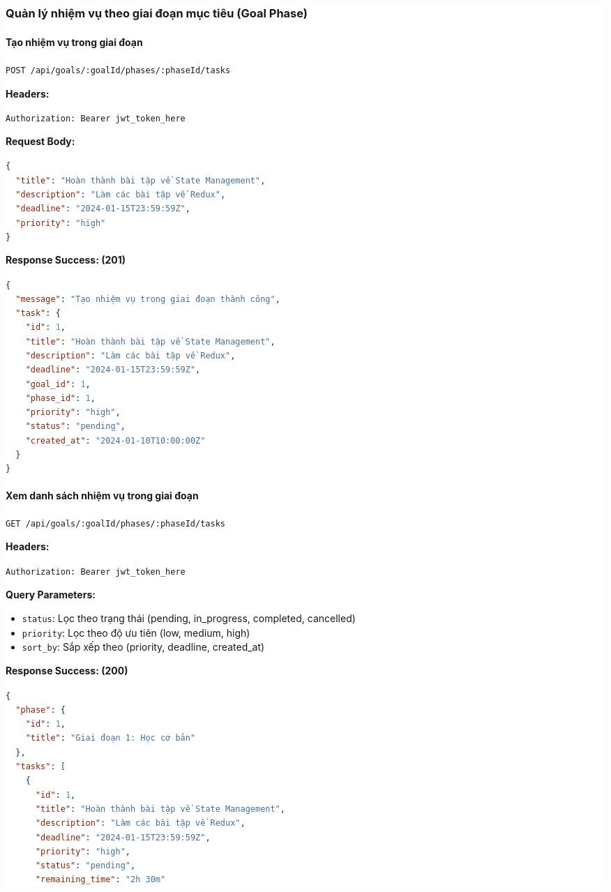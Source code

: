 ### Quản lý nhiệm vụ theo giai đoạn mục tiêu (Goal Phase)

#### Tạo nhiệm vụ trong giai đoạn
```http
POST /api/goals/:goalId/phases/:phaseId/tasks
```
**Headers:**
```
Authorization: Bearer jwt_token_here
```
**Request Body:**
```json
{
  "title": "Hoàn thành bài tập về State Management",
  "description": "Làm các bài tập về Redux",
  "deadline": "2024-01-15T23:59:59Z",
  "priority": "high"
}
```
**Response Success: (201)**
```json
{
  "message": "Tạo nhiệm vụ trong giai đoạn thành công",
  "task": {
    "id": 1,
    "title": "Hoàn thành bài tập về State Management",
    "description": "Làm các bài tập về Redux",
    "deadline": "2024-01-15T23:59:59Z",
    "goal_id": 1,
    "phase_id": 1,
    "priority": "high",
    "status": "pending",
    "created_at": "2024-01-10T10:00:00Z"
  }
}
```

#### Xem danh sách nhiệm vụ trong giai đoạn
```http
GET /api/goals/:goalId/phases/:phaseId/tasks
```
**Headers:**
```
Authorization: Bearer jwt_token_here
```
**Query Parameters:**
- `status`: Lọc theo trạng thái (pending, in_progress, completed, cancelled)
- `priority`: Lọc theo độ ưu tiên (low, medium, high)
- `sort_by`: Sắp xếp theo (priority, deadline, created_at)

**Response Success: (200)**
```json
{
  "phase": {
    "id": 1,
    "title": "Giai đoạn 1: Học cơ bản"
  },
  "tasks": [
    {
      "id": 1,
      "title": "Hoàn thành bài tập về State Management",
      "description": "Làm các bài tập về Redux",
      "deadline": "2024-01-15T23:59:59Z",
      "priority": "high",
      "status": "pending",
      "remaining_time": "2h 30m"
```